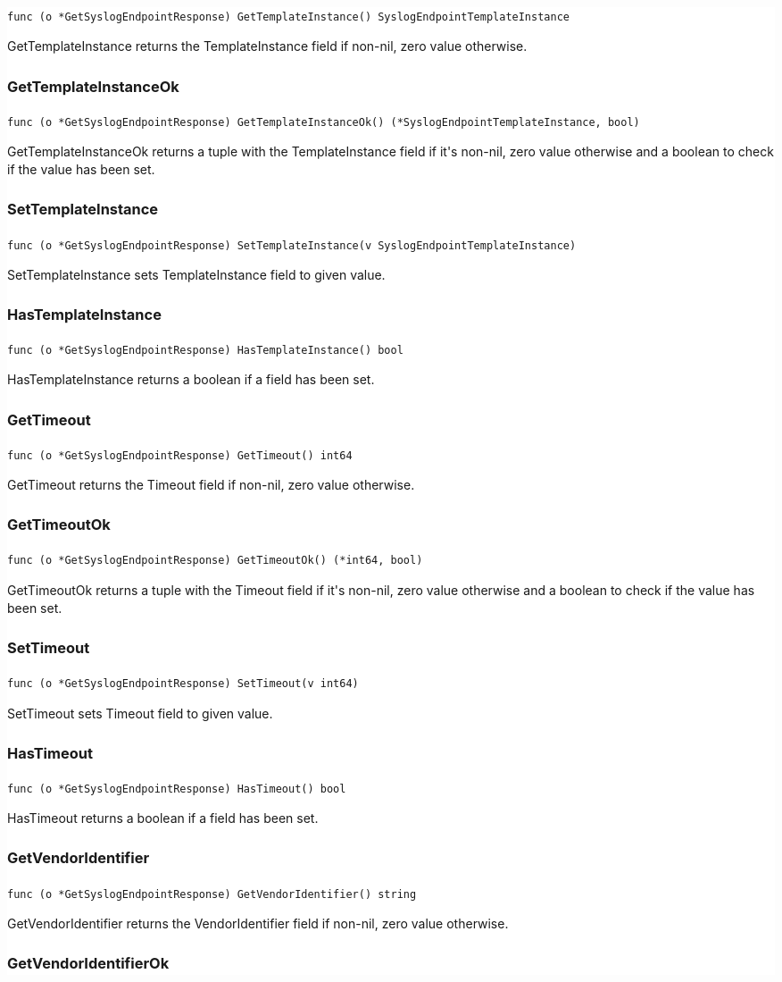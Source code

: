 `func (o *GetSyslogEndpointResponse) GetTemplateInstance() SyslogEndpointTemplateInstance`

GetTemplateInstance returns the TemplateInstance field if non-nil, zero value otherwise.

### GetTemplateInstanceOk

`func (o *GetSyslogEndpointResponse) GetTemplateInstanceOk() (*SyslogEndpointTemplateInstance, bool)`

GetTemplateInstanceOk returns a tuple with the TemplateInstance field if it's non-nil, zero value otherwise
and a boolean to check if the value has been set.

### SetTemplateInstance

`func (o *GetSyslogEndpointResponse) SetTemplateInstance(v SyslogEndpointTemplateInstance)`

SetTemplateInstance sets TemplateInstance field to given value.

### HasTemplateInstance

`func (o *GetSyslogEndpointResponse) HasTemplateInstance() bool`

HasTemplateInstance returns a boolean if a field has been set.

### GetTimeout

`func (o *GetSyslogEndpointResponse) GetTimeout() int64`

GetTimeout returns the Timeout field if non-nil, zero value otherwise.

### GetTimeoutOk

`func (o *GetSyslogEndpointResponse) GetTimeoutOk() (*int64, bool)`

GetTimeoutOk returns a tuple with the Timeout field if it's non-nil, zero value otherwise
and a boolean to check if the value has been set.

### SetTimeout

`func (o *GetSyslogEndpointResponse) SetTimeout(v int64)`

SetTimeout sets Timeout field to given value.

### HasTimeout

`func (o *GetSyslogEndpointResponse) HasTimeout() bool`

HasTimeout returns a boolean if a field has been set.

### GetVendorIdentifier

`func (o *GetSyslogEndpointResponse) GetVendorIdentifier() string`

GetVendorIdentifier returns the VendorIdentifier field if non-nil, zero value otherwise.

### GetVendorIdentifierOk
